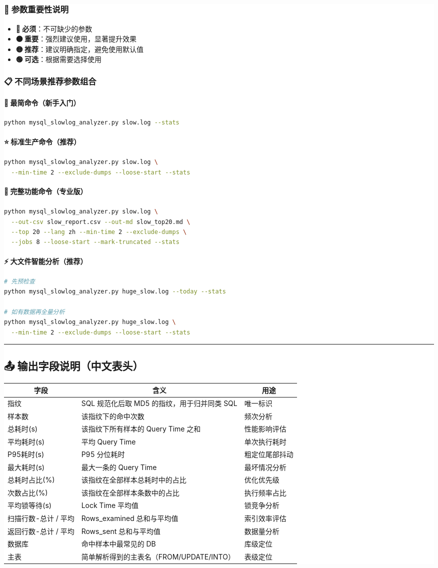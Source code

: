 ### 🎯 **参数重要性说明**
- **🔴 必须**：不可缺少的参数
- **🟠 重要**：强烈建议使用，显著提升效果
- **🟡 推荐**：建议明确指定，避免使用默认值
- **🟢 可选**：根据需要选择使用

### 📋 **不同场景推荐参数组合**

#### **🚀 最简命令（新手入门）**
```bash
python mysql_slowlog_analyzer.py slow.log --stats
```

#### **⭐ 标准生产命令（推荐）**
```bash
python mysql_slowlog_analyzer.py slow.log \
  --min-time 2 --exclude-dumps --loose-start --stats
```

#### **🎯 完整功能命令（专业版）**
```bash
python mysql_slowlog_analyzer.py slow.log \
  --out-csv slow_report.csv --out-md slow_top20.md \
  --top 20 --lang zh --min-time 2 --exclude-dumps \
  --jobs 8 --loose-start --mark-truncated --stats
```

#### **⚡ 大文件智能分析（推荐）**
```bash
# 先预检查
python mysql_slowlog_analyzer.py huge_slow.log --today --stats

# 如有数据再全量分析
python mysql_slowlog_analyzer.py huge_slow.log \
  --min-time 2 --exclude-dumps --loose-start --stats
```

---

## 📤 输出字段说明（中文表头）
| 字段 | 含义 | 用途 |
|---|---|---|
| 指纹 | SQL 规范化后取 MD5 的指纹，用于归并同类 SQL | 唯一标识 |
| 样本数 | 该指纹下的命中次数 | 频次分析 |
| 总耗时(s) | 该指纹下所有样本的 Query Time 之和 | 性能影响评估 |
| 平均耗时(s) | 平均 Query Time | 单次执行耗时 |
| P95耗时(s) | P95 分位耗时 | 粗定位尾部抖动 |
| 最大耗时(s) | 最大一条的 Query Time | 最坏情况分析 |
| 总耗时占比(%) | 该指纹在全部样本总耗时中的占比 | 优化优先级 |
| 次数占比(%) | 该指纹在全部样本条数中的占比 | 执行频率占比 |
| 平均锁等待(s) | Lock Time 平均值 | 锁竞争分析 |
| 扫描行数-总计 / 平均 | Rows_examined 总和与平均值 | 索引效率评估 |
| 返回行数-总计 / 平均 | Rows_sent 总和与平均值 | 数据量分析 |
| 数据库 | 命中样本中最常见的 DB | 库级定位 |
| 主表 | 简单解析得到的主表名（FROM/UPDATE/INTO） | 表级定位 |